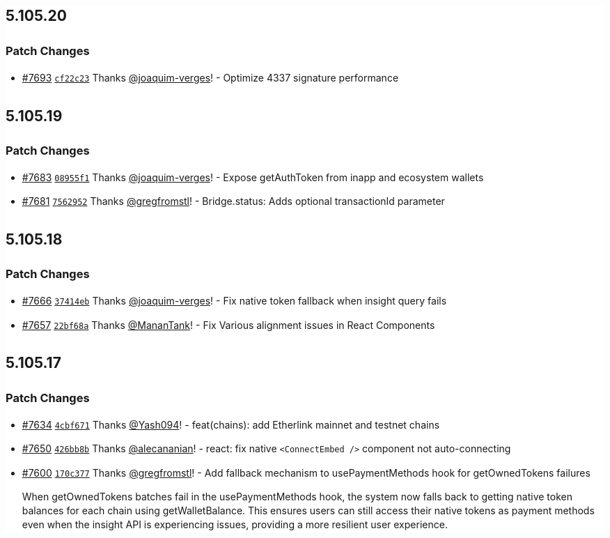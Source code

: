 ## 5.105.20

### Patch Changes

- [#7693](https://github.com/thirdweb-dev/js/pull/7693) [`cf22c23`](https://github.com/thirdweb-dev/js/commit/cf22c23b45e86adbe50a2b7b40e7a283f5222941) Thanks [@joaquim-verges](https://github.com/joaquim-verges)! - Optimize 4337 signature performance

## 5.105.19

### Patch Changes

- [#7683](https://github.com/thirdweb-dev/js/pull/7683) [`08955f1`](https://github.com/thirdweb-dev/js/commit/08955f1588c749104c12db51d974c7eebc258efd) Thanks [@joaquim-verges](https://github.com/joaquim-verges)! - Expose getAuthToken from inapp and ecosystem wallets

- [#7681](https://github.com/thirdweb-dev/js/pull/7681) [`7562952`](https://github.com/thirdweb-dev/js/commit/756295241a7168d4c62bdc146ffb3352859e58cf) Thanks [@gregfromstl](https://github.com/gregfromstl)! - Bridge.status: Adds optional transactionId parameter

## 5.105.18

### Patch Changes

- [#7666](https://github.com/thirdweb-dev/js/pull/7666) [`37414eb`](https://github.com/thirdweb-dev/js/commit/37414eb54aacd9c155155f2bd5497e31b109bf97) Thanks [@joaquim-verges](https://github.com/joaquim-verges)! - Fix native token fallback when insight query fails

- [#7657](https://github.com/thirdweb-dev/js/pull/7657) [`22bf68a`](https://github.com/thirdweb-dev/js/commit/22bf68a6f00b715b899d28469cc3d795480d736c) Thanks [@MananTank](https://github.com/MananTank)! - Fix Various alignment issues in React Components

## 5.105.17

### Patch Changes

- [#7634](https://github.com/thirdweb-dev/js/pull/7634) [`4cbf671`](https://github.com/thirdweb-dev/js/commit/4cbf67181da4746d252d0bd3bcf0b522719ecf67) Thanks [@Yash094](https://github.com/Yash094)! - feat(chains): add Etherlink mainnet and testnet chains

- [#7650](https://github.com/thirdweb-dev/js/pull/7650) [`426bb8b`](https://github.com/thirdweb-dev/js/commit/426bb8bbb21b1c0f485aa3ab79134aad30927afb) Thanks [@alecananian](https://github.com/alecananian)! - react: fix native `<ConnectEmbed />` component not auto-connecting

- [#7600](https://github.com/thirdweb-dev/js/pull/7600) [`170c377`](https://github.com/thirdweb-dev/js/commit/170c3774456cbd05482227104307d834641ad1e2) Thanks [@gregfromstl](https://github.com/gregfromstl)! - Add fallback mechanism to usePaymentMethods hook for getOwnedTokens failures

  When getOwnedTokens batches fail in the usePaymentMethods hook, the system now falls back to getting native token balances for each chain using getWalletBalance. This ensures users can still access their native tokens as payment methods even when the insight API is experiencing issues, providing a more resilient user experience.
